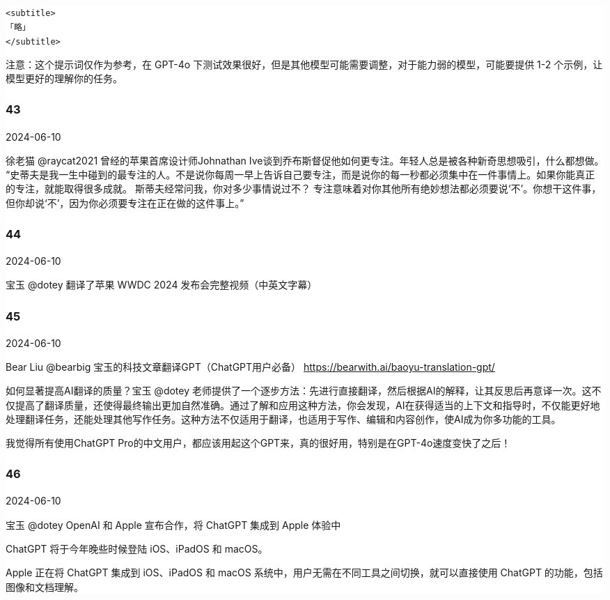 ```
<subtitle>
「略」
</subtitle>

```

注意：这个提示词仅作为参考，在 GPT-4o 下测试效果很好，但是其他模型可能需要调整，对于能力弱的模型，可能要提供 1-2 个示例，让模型更好的理解你的任务。

### 43

2024-06-10


徐老猫
@raycat2021
曾经的苹果首席设计师Johnathan Ive谈到乔布斯督促他如何更专注。年轻人总是被各种新奇思想吸引，什么都想做。
“史蒂夫是我一生中碰到的最专注的人。不是说你每周一早上告诉自己要专注，而是说你的每一秒都必须集中在一件事情上。如果你能真正的专注，就能取得很多成就。
斯蒂夫经常问我，你对多少事情说过不？
专注意味着对你其他所有绝妙想法都必须要说‘不’。你想干这件事，但你却说‘不’，因为你必须要专注在正在做的这件事上。”


### 44

2024-06-10

宝玉
@dotey
翻译了苹果 WWDC 2024 发布会完整视频（中英文字幕）

### 45

2024-06-10

Bear Liu
@bearbig
宝玉的科技文章翻译GPT（ChatGPT用户必备） https://bearwith.ai/baoyu-translation-gpt/ 

如何显著提高AI翻译的质量？宝玉
@dotey
 老师提供了一个逐步方法：先进行直接翻译，然后根据AI的解释，让其反思后再意译一次。这不仅提高了翻译质量，还使得最终输出更加自然准确。通过了解和应用这种方法，你会发现，AI在获得适当的上下文和指导时，不仅能更好地处理翻译任务，还能处理其他写作任务。这种方法不仅适用于翻译，也适用于写作、编辑和内容创作，使AI成为你多功能的工具。

我觉得所有使用ChatGPT Pro的中文用户，都应该用起这个GPT来，真的很好用，特别是在GPT-4o速度变快了之后！


### 46

2024-06-10

宝玉
@dotey
OpenAI 和 Apple 宣布合作，将 ChatGPT 集成到 Apple 体验中

ChatGPT 将于今年晚些时候登陆 iOS、iPadOS 和 macOS。

Apple 正在将 ChatGPT 集成到 iOS、iPadOS 和 macOS 系统中，用户无需在不同工具之间切换，就可以直接使用 ChatGPT 的功能，包括图像和文档理解。
